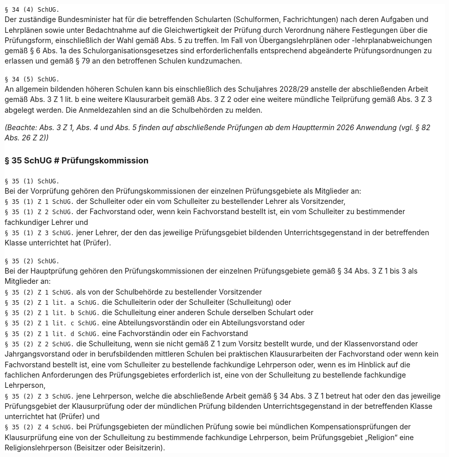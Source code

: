 `§ 34 (4) SchUG.`  
Der zuständige Bundesminister hat für die betreffenden Schularten (Schulformen, Fachrichtungen) nach deren Aufgaben und Lehrplänen sowie unter Bedachtnahme auf die Gleichwertigkeit der Prüfung durch Verordnung nähere Festlegungen über die Prüfungsform, einschließlich der Wahl gemäß Abs. 5 zu treffen. Im Fall von Übergangslehrplänen oder -lehrplanabweichungen gemäß § 6 Abs. 1a des Schulorganisationsgesetzes sind erforderlichenfalls entsprechend abgeänderte Prüfungsordnungen zu erlassen und gemäß § 79 an den betroffenen Schulen kundzumachen.

`§ 34 (5) SchUG.`  
An allgemein bildenden höheren Schulen kann bis einschließlich des Schuljahres 2028/29 anstelle der abschließenden Arbeit gemäß Abs. 3 Z 1 lit. b eine weitere Klausurarbeit gemäß Abs. 3 Z 2 oder eine weitere mündliche Teilprüfung gemäß Abs. 3 Z 3 abgelegt werden. Die Anmeldezahlen sind an die Schulbehörden zu melden.

*(Beachte: Abs. 3 Z 1, Abs. 4 und Abs. 5 finden auf abschließende Prüfungen ab dem Haupttermin 2026 Anwendung (vgl. § 82 Abs. 26 Z 2))*

### § 35 SchUG # Prüfungskommission

`§ 35 (1) SchUG.`  
Bei der Vorprüfung gehören den Prüfungskommissionen der einzelnen Prüfungsgebiete als Mitglieder an:  
`§ 35 (1) Z 1 SchUG.`
der Schulleiter oder ein vom Schulleiter zu bestellender Lehrer als Vorsitzender,  
`§ 35 (1) Z 2 SchUG.`
der Fachvorstand oder, wenn kein Fachvorstand bestellt ist, ein vom Schulleiter zu bestimmender fachkundiger Lehrer und  
`§ 35 (1) Z 3 SchUG.`
jener Lehrer, der den das jeweilige Prüfungsgebiet bildenden Unterrichtsgegenstand in der betreffenden Klasse unterrichtet hat (Prüfer).

`§ 35 (2) SchUG.`  
Bei der Hauptprüfung gehören den Prüfungskommissionen der einzelnen Prüfungsgebiete gemäß § 34 Abs. 3 Z 1 bis 3 als Mitglieder an:  
`§ 35 (2) Z 1 SchUG.`
als von der Schulbehörde zu bestellender Vorsitzender  
`§ 35 (2) Z 1 lit. a SchUG.`
die Schulleiterin oder der Schulleiter (Schulleitung) oder  
`§ 35 (2) Z 1 lit. b SchUG.`
die Schulleitung einer anderen Schule derselben Schulart oder  
`§ 35 (2) Z 1 lit. c SchUG.`
eine Abteilungsvorständin oder ein Abteilungsvorstand oder  
`§ 35 (2) Z 1 lit. d SchUG.`
eine Fachvorständin oder ein Fachvorstand  
`§ 35 (2) Z 2 SchUG.`
die Schulleitung, wenn sie nicht gemäß Z 1 zum Vorsitz bestellt wurde, und der Klassenvorstand oder Jahrgangsvorstand oder in berufsbildenden mittleren Schulen bei praktischen Klausurarbeiten der Fachvorstand oder wenn kein Fachvorstand bestellt ist, eine vom Schulleiter zu bestellende fachkundige Lehrperson oder, wenn es im Hinblick auf die fachlichen Anforderungen des Prüfungsgebietes erforderlich ist, eine von der Schulleitung zu bestellende fachkundige Lehrperson,  
`§ 35 (2) Z 3 SchUG.`
jene Lehrperson, welche die abschließende Arbeit gemäß § 34 Abs. 3 Z 1 betreut hat oder den das jeweilige Prüfungsgebiet der Klausurprüfung oder der mündlichen Prüfung bildenden Unterrichtsgegenstand in der betreffenden Klasse unterrichtet hat (Prüfer) und  
`§ 35 (2) Z 4 SchUG.`
bei Prüfungsgebieten der mündlichen Prüfung sowie bei mündlichen Kompensationsprüfungen der Klausurprüfung eine von der Schulleitung zu bestimmende fachkundige Lehrperson, beim Prüfungsgebiet „Religion“ eine Religionslehrperson (Beisitzer oder Beisitzerin).  